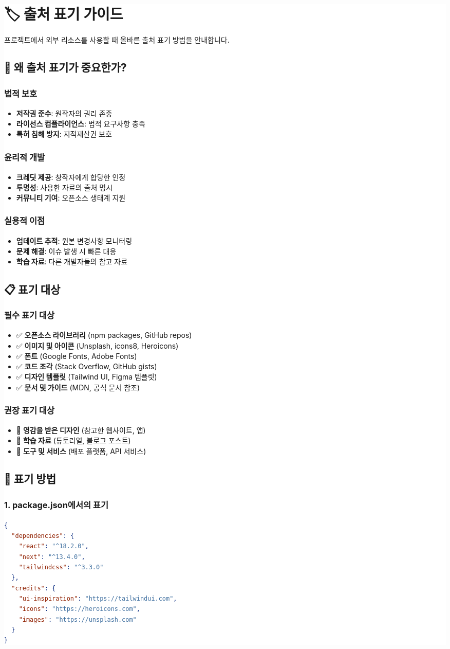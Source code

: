 # 🏷️ 출처 표기 가이드

프로젝트에서 외부 리소스를 사용할 때 올바른 출처 표기 방법을 안내합니다.

## 🎯 왜 출처 표기가 중요한가?

### 법적 보호

- **저작권 준수**: 원작자의 권리 존중
- **라이선스 컴플라이언스**: 법적 요구사항 충족
- **특허 침해 방지**: 지적재산권 보호

### 윤리적 개발

- **크레딧 제공**: 창작자에게 합당한 인정
- **투명성**: 사용한 자료의 출처 명시
- **커뮤니티 기여**: 오픈소스 생태계 지원

### 실용적 이점

- **업데이트 추적**: 원본 변경사항 모니터링
- **문제 해결**: 이슈 발생 시 빠른 대응
- **학습 자료**: 다른 개발자들의 참고 자료

## 📋 표기 대상

### 필수 표기 대상

- ✅ **오픈소스 라이브러리** (npm packages, GitHub repos)
- ✅ **이미지 및 아이콘** (Unsplash, icons8, Heroicons)
- ✅ **폰트** (Google Fonts, Adobe Fonts)
- ✅ **코드 조각** (Stack Overflow, GitHub gists)
- ✅ **디자인 템플릿** (Tailwind UI, Figma 템플릿)
- ✅ **문서 및 가이드** (MDN, 공식 문서 참조)

### 권장 표기 대상

- 📝 **영감을 받은 디자인** (참고한 웹사이트, 앱)
- 📝 **학습 자료** (튜토리얼, 블로그 포스트)
- 📝 **도구 및 서비스** (배포 플랫폼, API 서비스)

## 🔧 표기 방법

### 1. package.json에서의 표기

```json
{
  "dependencies": {
    "react": "^18.2.0",
    "next": "^13.4.0",
    "tailwindcss": "^3.3.0"
  },
  "credits": {
    "ui-inspiration": "https://tailwindui.com",
    "icons": "https://heroicons.com",
    "images": "https://unsplash.com"
  }
}
```
